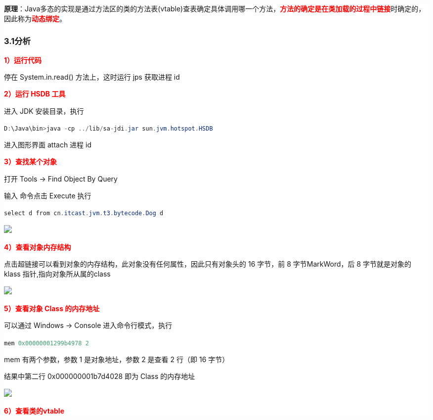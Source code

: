 **原理**：Java多态的实现是通过方法区的类的方法表(vtable)查表确定具体调用哪一个方法，<font color='red'>**方法的确定是在类加载的过程中链接**</font>时确定的，因此称为<font color='red'>**动态绑定**</font>。



### 3.1分析



<font color='red'>**1）运行代码**</font>

停在 System.in.read() 方法上，这时运行 jps 获取进程 id

<font color='red'>**2）运行 HSDB 工具**</font>

进入 JDK 安装目录，执行

```java
D:\Java\bin>java -cp ../lib/sa-jdi.jar sun.jvm.hotspot.HSDB
```

进入图形界面 attach 进程 id



<font color='red'>**3）查找某个对象**</font>

打开 Tools -> Find Object By Query

输入 命令点击 Execute 执行

```java
select d from cn.itcast.jvm.t3.bytecode.Dog d
```

![](http://mk-images.tagao.top/img/202206031736248.png?imageslim)





<font color='red'>**4）查看对象内存结构**</font>

点击超链接可以看到对象的内存结构，此对象没有任何属性，因此只有对象头的 16 字节，前 8 字节MarkWord，后 8 字节就是对象的 klass 指针,指向对象所从属的class

![](http://mk-images.tagao.top/img/202206031737704.png?imageslim)



<font color='red'>**5）查看对象 Class 的内存地址**</font>

可以通过 Windows -> Console 进入命令行模式，执行

```java
mem 0x00000001299b4978 2
```

mem 有两个参数，参数 1 是对象地址，参数 2 是查看 2 行（即 16 字节）

结果中第二行 0x000000001b7d4028 即为 Class 的内存地址



![](http://mk-images.tagao.top/img/202206031739175.png?imageslim)

<font color='red'>**6）查看类的vtable**</font>
